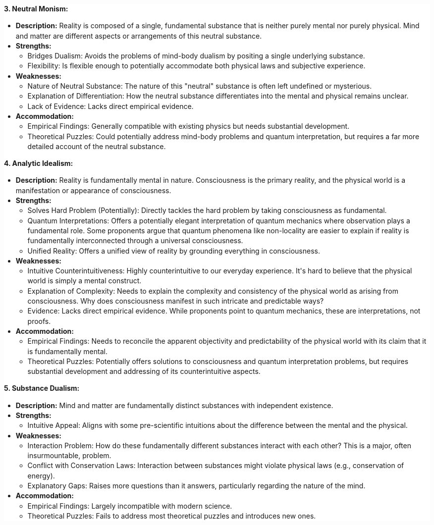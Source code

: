 **3. Neutral Monism:**

*   **Description:** Reality is composed of a single, fundamental substance that is neither purely mental nor purely physical.  Mind and matter are different aspects or arrangements of this neutral substance.
*   **Strengths:**
    *   Bridges Dualism: Avoids the problems of mind-body dualism by positing a single underlying substance.
    *   Flexibility: Is flexible enough to potentially accommodate both physical laws and subjective experience.
*   **Weaknesses:**
    *   Nature of Neutral Substance: The nature of this "neutral" substance is often left undefined or mysterious.
    *   Explanation of Differentiation: How the neutral substance differentiates into the mental and physical remains unclear.
    *   Lack of Evidence: Lacks direct empirical evidence.
*   **Accommodation:**
    *   Empirical Findings:  Generally compatible with existing physics but needs substantial development.
    *   Theoretical Puzzles:  Could potentially address mind-body problems and quantum interpretation, but requires a far more detailed account of the neutral substance.

**4. Analytic Idealism:**

*   **Description:** Reality is fundamentally mental in nature. Consciousness is the primary reality, and the physical world is a manifestation or appearance of consciousness.
*   **Strengths:**
    *   Solves Hard Problem (Potentially): Directly tackles the hard problem by taking consciousness as fundamental.
    *   Quantum Interpretations: Offers a potentially elegant interpretation of quantum mechanics where observation plays a fundamental role. Some proponents argue that quantum phenomena like non-locality are easier to explain if reality is fundamentally interconnected through a universal consciousness.
    *   Unified Reality: Offers a unified view of reality by grounding everything in consciousness.
*   **Weaknesses:**
    *   Intuitive Counterintuitiveness: Highly counterintuitive to our everyday experience.  It's hard to believe that the physical world is simply a mental construct.
    *   Explanation of Complexity: Needs to explain the complexity and consistency of the physical world as arising from consciousness.  Why does consciousness manifest in such intricate and predictable ways?
    *   Evidence: Lacks direct empirical evidence. While proponents point to quantum mechanics, these are interpretations, not proofs.
*   **Accommodation:**
    *   Empirical Findings: Needs to reconcile the apparent objectivity and predictability of the physical world with its claim that it is fundamentally mental.
    *   Theoretical Puzzles:  Potentially offers solutions to consciousness and quantum interpretation problems, but requires substantial development and addressing of its counterintuitive aspects.

**5. Substance Dualism:**

*   **Description:**  Mind and matter are fundamentally distinct substances with independent existence.
*   **Strengths:**
    *   Intuitive Appeal: Aligns with some pre-scientific intuitions about the difference between the mental and the physical.
*   **Weaknesses:**
    *   Interaction Problem:  How do these fundamentally different substances interact with each other?  This is a major, often insurmountable, problem.
    *   Conflict with Conservation Laws:  Interaction between substances might violate physical laws (e.g., conservation of energy).
    *   Explanatory Gaps:  Raises more questions than it answers, particularly regarding the nature of the mind.
*   **Accommodation:**
    *   Empirical Findings:  Largely incompatible with modern science.
    *   Theoretical Puzzles:  Fails to address most theoretical puzzles and introduces new ones.
